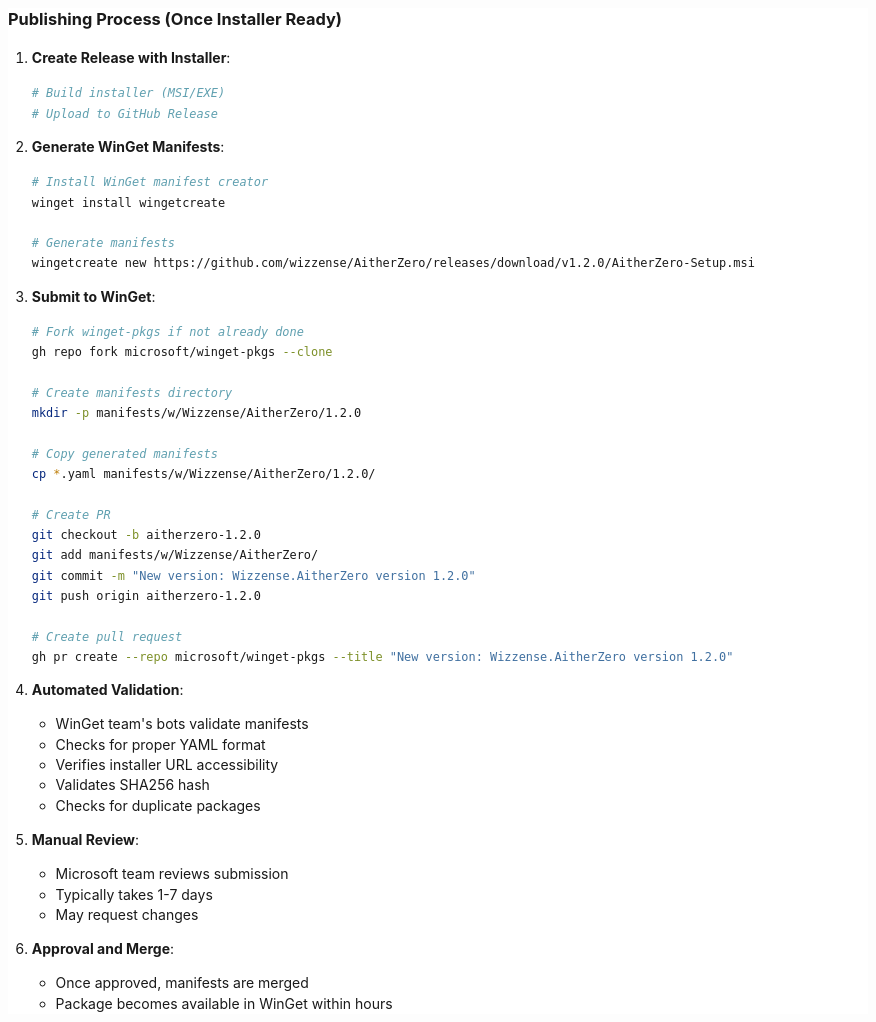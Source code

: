 ### Publishing Process (Once Installer Ready)

1. **Create Release with Installer**:
   ```bash
   # Build installer (MSI/EXE)
   # Upload to GitHub Release
   ```

2. **Generate WinGet Manifests**:
   ```bash
   # Install WinGet manifest creator
   winget install wingetcreate
   
   # Generate manifests
   wingetcreate new https://github.com/wizzense/AitherZero/releases/download/v1.2.0/AitherZero-Setup.msi
   ```

3. **Submit to WinGet**:
   ```bash
   # Fork winget-pkgs if not already done
   gh repo fork microsoft/winget-pkgs --clone
   
   # Create manifests directory
   mkdir -p manifests/w/Wizzense/AitherZero/1.2.0
   
   # Copy generated manifests
   cp *.yaml manifests/w/Wizzense/AitherZero/1.2.0/
   
   # Create PR
   git checkout -b aitherzero-1.2.0
   git add manifests/w/Wizzense/AitherZero/
   git commit -m "New version: Wizzense.AitherZero version 1.2.0"
   git push origin aitherzero-1.2.0
   
   # Create pull request
   gh pr create --repo microsoft/winget-pkgs --title "New version: Wizzense.AitherZero version 1.2.0"
   ```

4. **Automated Validation**:
   - WinGet team's bots validate manifests
   - Checks for proper YAML format
   - Verifies installer URL accessibility
   - Validates SHA256 hash
   - Checks for duplicate packages

5. **Manual Review**:
   - Microsoft team reviews submission
   - Typically takes 1-7 days
   - May request changes

6. **Approval and Merge**:
   - Once approved, manifests are merged
   - Package becomes available in WinGet within hours
